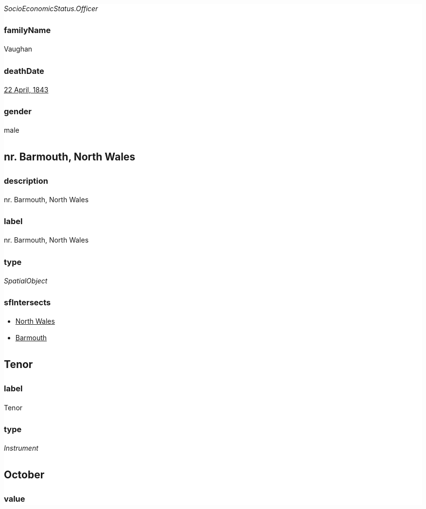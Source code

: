 
*SocioEconomicStatus.Officer*

### familyName


Vaughan

### deathDate


[22 April, 1843](#22-April-1843)

### gender


male

## nr. Barmouth, North Wales

### description


nr. Barmouth, North Wales

### label


nr. Barmouth, North Wales

### type


*SpatialObject*

### sfIntersects

 - [North Wales](#North-Wales)

 - [Barmouth](#Barmouth)

## Tenor

### label


Tenor

### type


*Instrument*

## October

### value
